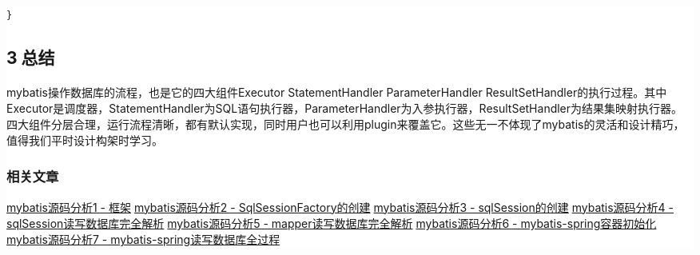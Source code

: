 ```python
}
```
## 3 总结
mybatis操作数据库的流程，也是它的四大组件Executor StatementHandler ParameterHandler ResultSetHandler的执行过程。其中Executor是调度器，StatementHandler为SQL语句执行器，ParameterHandler为入参执行器，ResultSetHandler为结果集映射执行器。四大组件分层合理，运行流程清晰，都有默认实现，同时用户也可以利用plugin来覆盖它。这些无一不体现了mybatis的灵活和设计精巧，值得我们平时设计构架时学习。
### 相关文章
[mybatis源码分析1 - 框架](http://blog.csdn.net/u013510838/article/details/79055792)
[mybatis源码分析2 - SqlSessionFactory的创建](http://blog.csdn.net/u013510838/article/details/78995542)
[mybatis源码分析3 - sqlSession的创建](http://blog.csdn.net/u013510838/article/details/79011489)
[mybatis源码分析4 - sqlSession读写数据库完全解析](http://blog.csdn.net/u013510838/article/details/79016238)
[mybatis源码分析5 - mapper读写数据库完全解析](http://blog.csdn.net/u013510838/article/details/79023822)
[mybatis源码分析6 - mybatis-spring容器初始化](http://blog.csdn.net/u013510838/article/details/79053519)
[mybatis源码分析7 - mybatis-spring读写数据库全过程](http://blog.csdn.net/u013510838/article/details/79054007)

